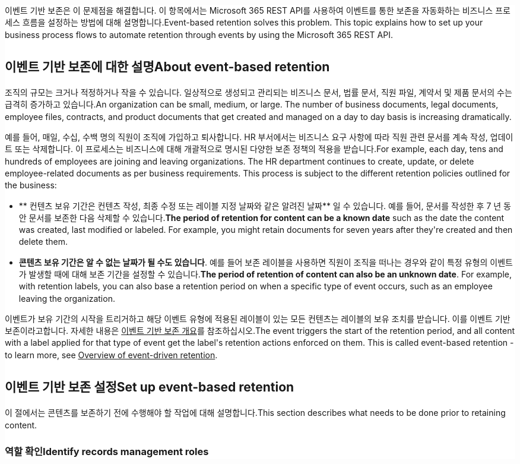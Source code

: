 <span data-ttu-id="3d037-p104">이벤트 기반 보존은 이 문제점을 해결합니다. 이 항목에서는 Microsoft 365 REST API를 사용하여 이벤트를 통한 보존을 자동화하는 비즈니스 프로세스 흐름을 설정하는 방법에 대해 설명합니다.</span><span class="sxs-lookup"><span data-stu-id="3d037-p104">Event-based retention solves this problem. This topic explains how to set up your business process flows to automate retention through events by using the Microsoft 365 REST API.</span></span>

## <a name="about-event-based-retention"></a><span data-ttu-id="3d037-116">이벤트 기반 보존에 대한 설명</span><span class="sxs-lookup"><span data-stu-id="3d037-116">About event-based retention</span></span>

<span data-ttu-id="3d037-p105">조직의 규모는 크거나 적정하거나 작을 수 있습니다. 일상적으로 생성되고 관리되는 비즈니스 문서, 법률 문서, 직원 파일, 계약서 및 제품 문서의 수는 급격히 증가하고 있습니다.</span><span class="sxs-lookup"><span data-stu-id="3d037-p105">An organization can be small, medium, or large. The number of business documents, legal documents, employee files, contracts, and product documents that get created and managed on a day to day basis is increasing dramatically.</span></span>

<span data-ttu-id="3d037-p106">예를 들어, 매일, 수십, 수백 명의 직원이 조직에 가입하고 퇴사합니다. HR 부서에서는 비즈니스 요구 사항에 따라 직원 관련 문서를 계속 작성, 업데이트 또는 삭제합니다. 이 프로세스는 비즈니스에 대해 개괄적으로 명시된 다양한 보존 정책의 적용을 받습니다.</span><span class="sxs-lookup"><span data-stu-id="3d037-p106">For example, each day, tens and hundreds of employees are joining and leaving organizations. The HR department continues to create, update, or delete employee-related documents as per business requirements. This process is subject to the different retention policies outlined for the business:</span></span>

- <span data-ttu-id="3d037-p107">\*\* 컨텐츠 보유 기간은 컨텐츠 작성, 최종 수정 또는 레이블 지정 날짜와 같은 알려진 날짜\*\* 일 수 있습니다. 예를 들어, 문서를 작성한 후 7 년 동안 문서를 보존한 다음 삭제할 수 있습니다.</span><span class="sxs-lookup"><span data-stu-id="3d037-p107">**The period of retention for content can be a known date** such as the date the content was created, last modified or labeled. For example, you might retain documents for seven years after they're created and then delete them.</span></span>

- <span data-ttu-id="3d037-p108">**콘텐츠 보유 기간은 알 수 없는 날짜가 될 수도 있습니다**. 예를 들어 보존 레이블을 사용하면 직원이 조직을 떠나는 경우와 같이 특정 유형의 이벤트가 발생할 때에 대해 보존 기간을 설정할 수 있습니다.</span><span class="sxs-lookup"><span data-stu-id="3d037-p108">**The period of retention of content can also be an unknown date**. For example, with retention labels, you can also base a retention period on when a specific type of event occurs, such as an employee leaving the organization.</span></span>

<span data-ttu-id="3d037-p109">이벤트가 보유 기간의 시작을 트리거하고 해당 이벤트 유형에 적용된 레이블이 있는 모든 컨텐츠는 레이블의 보유 조치를 받습니다. 이를 이벤트 기반 보존이라고합니다. 자세한 내용은 [이벤트 기반 보존 개요](event-driven-retention.md)를 참조하십시오.</span><span class="sxs-lookup"><span data-stu-id="3d037-p109">The event triggers the start of the retention period, and all content with a label applied for that type of event get the label's retention actions enforced on them. This is called event-based retention - to learn more, see [Overview of event-driven retention](event-driven-retention.md).</span></span>

## <a name="set-up-event-based-retention"></a><span data-ttu-id="3d037-128">이벤트 기반 보존 설정</span><span class="sxs-lookup"><span data-stu-id="3d037-128">Set up event-based retention</span></span>

<span data-ttu-id="3d037-129">이 절에서는 콘텐츠를 보존하기 전에 수행해야 할 작업에 대해 설명합니다.</span><span class="sxs-lookup"><span data-stu-id="3d037-129">This section describes what needs to be done prior to retaining content.</span></span>

### <a name="identify-roles"></a><span data-ttu-id="3d037-130">역할 확인</span><span class="sxs-lookup"><span data-stu-id="3d037-130">Identify records management roles</span></span>

